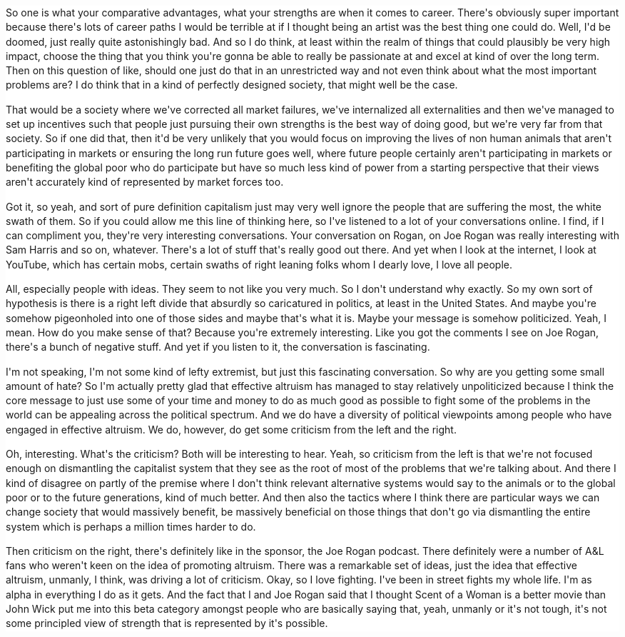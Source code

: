 So one is what your comparative advantages, what your strengths are when it comes to career. There's obviously super important because there's lots of career paths I would be terrible at if I thought being an artist was the best thing one could do. Well, I'd be doomed, just really quite astonishingly bad. And so I do think, at least within the realm of things that could plausibly be very high impact, choose the thing that you think you're gonna be able to really be passionate at and excel at kind of over the long term. Then on this question of like, should one just do that in an unrestricted way and not even think about what the most important problems are? I do think that in a kind of perfectly designed society, that might well be the case.

That would be a society where we've corrected all market failures, we've internalized all externalities and then we've managed to set up incentives such that people just pursuing their own strengths is the best way of doing good, but we're very far from that society. So if one did that, then it'd be very unlikely that you would focus on improving the lives of non human animals that aren't participating in markets or ensuring the long run future goes well, where future people certainly aren't participating in markets or benefiting the global poor who do participate but have so much less kind of power from a starting perspective that their views aren't accurately kind of represented by market forces too.

Got it, so yeah, and sort of pure definition capitalism just may very well ignore the people that are suffering the most, the white swath of them. So if you could allow me this line of thinking here, so I've listened to a lot of your conversations online. I find, if I can compliment you, they're very interesting conversations. Your conversation on Rogan, on Joe Rogan was really interesting with Sam Harris and so on, whatever. There's a lot of stuff that's really good out there. And yet when I look at the internet, I look at YouTube, which has certain mobs, certain swaths of right leaning folks whom I dearly love, I love all people.

All, especially people with ideas. They seem to not like you very much. So I don't understand why exactly. So my own sort of hypothesis is there is a right left divide that absurdly so caricatured in politics, at least in the United States. And maybe you're somehow pigeonholed into one of those sides and maybe that's what it is. Maybe your message is somehow politicized. Yeah, I mean. How do you make sense of that? Because you're extremely interesting. Like you got the comments I see on Joe Rogan, there's a bunch of negative stuff. And yet if you listen to it, the conversation is fascinating.

I'm not speaking, I'm not some kind of lefty extremist, but just this fascinating conversation. So why are you getting some small amount of hate? So I'm actually pretty glad that effective altruism has managed to stay relatively unpoliticized because I think the core message to just use some of your time and money to do as much good as possible to fight some of the problems in the world can be appealing across the political spectrum. And we do have a diversity of political viewpoints among people who have engaged in effective altruism. We do, however, do get some criticism from the left and the right.

Oh, interesting. What's the criticism? Both will be interesting to hear. Yeah, so criticism from the left is that we're not focused enough on dismantling the capitalist system that they see as the root of most of the problems that we're talking about. And there I kind of disagree on partly of the premise where I don't think relevant alternative systems would say to the animals or to the global poor or to the future generations, kind of much better. And then also the tactics where I think there are particular ways we can change society that would massively benefit, be massively beneficial on those things that don't go via dismantling the entire system which is perhaps a million times harder to do.

Then criticism on the right, there's definitely like in the sponsor, the Joe Rogan podcast. There definitely were a number of A&L fans who weren't keen on the idea of promoting altruism. There was a remarkable set of ideas, just the idea that effective altruism, unmanly, I think, was driving a lot of criticism. Okay, so I love fighting. I've been in street fights my whole life. I'm as alpha in everything I do as it gets. And the fact that I and Joe Rogan said that I thought Scent of a Woman is a better movie than John Wick put me into this beta category amongst people who are basically saying that, yeah, unmanly or it's not tough, it's not some principled view of strength that is represented by it's possible.
